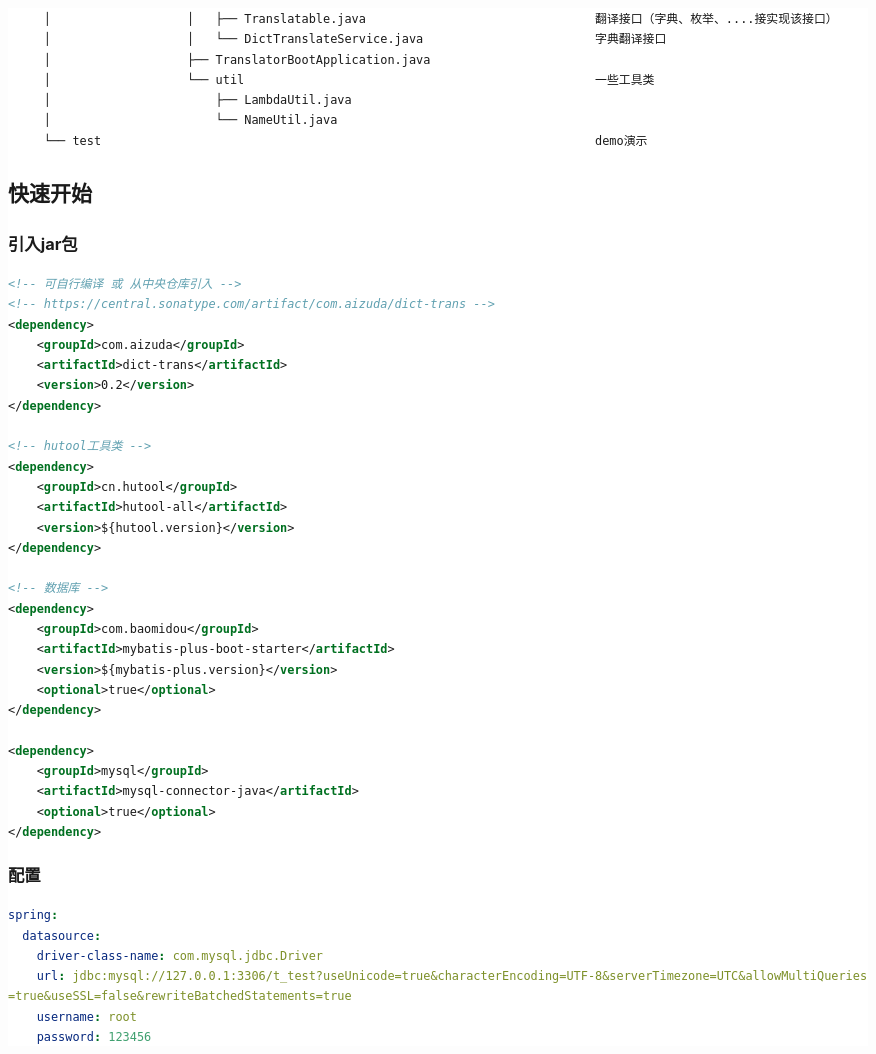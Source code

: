 ```
     │                   │   ├── Translatable.java                                翻译接口（字典、枚举、....接实现该接口）
     │                   │   └── DictTranslateService.java                        字典翻译接口
     │                   ├── TranslatorBootApplication.java
     │                   └── util                                                 一些工具类
     │                       ├── LambdaUtil.java
     │                       └── NameUtil.java
     └── test                                                                     demo演示
```

## 快速开始

### 引入jar包

```xml
<!-- 可自行编译 或 从中央仓库引入 -->
<!-- https://central.sonatype.com/artifact/com.aizuda/dict-trans -->
<dependency>
    <groupId>com.aizuda</groupId>
    <artifactId>dict-trans</artifactId>
    <version>0.2</version>
</dependency>

<!-- hutool工具类 -->
<dependency>
    <groupId>cn.hutool</groupId>
    <artifactId>hutool-all</artifactId>
    <version>${hutool.version}</version>
</dependency>

<!-- 数据库 -->
<dependency>
    <groupId>com.baomidou</groupId>
    <artifactId>mybatis-plus-boot-starter</artifactId>
    <version>${mybatis-plus.version}</version>
    <optional>true</optional>
</dependency>

<dependency>
    <groupId>mysql</groupId>
    <artifactId>mysql-connector-java</artifactId>
    <optional>true</optional>
</dependency>
```

### 配置

```yaml
spring:
  datasource:
    driver-class-name: com.mysql.jdbc.Driver
    url: jdbc:mysql://127.0.0.1:3306/t_test?useUnicode=true&characterEncoding=UTF-8&serverTimezone=UTC&allowMultiQueries=true&useSSL=false&rewriteBatchedStatements=true
    username: root
    password: 123456
```
